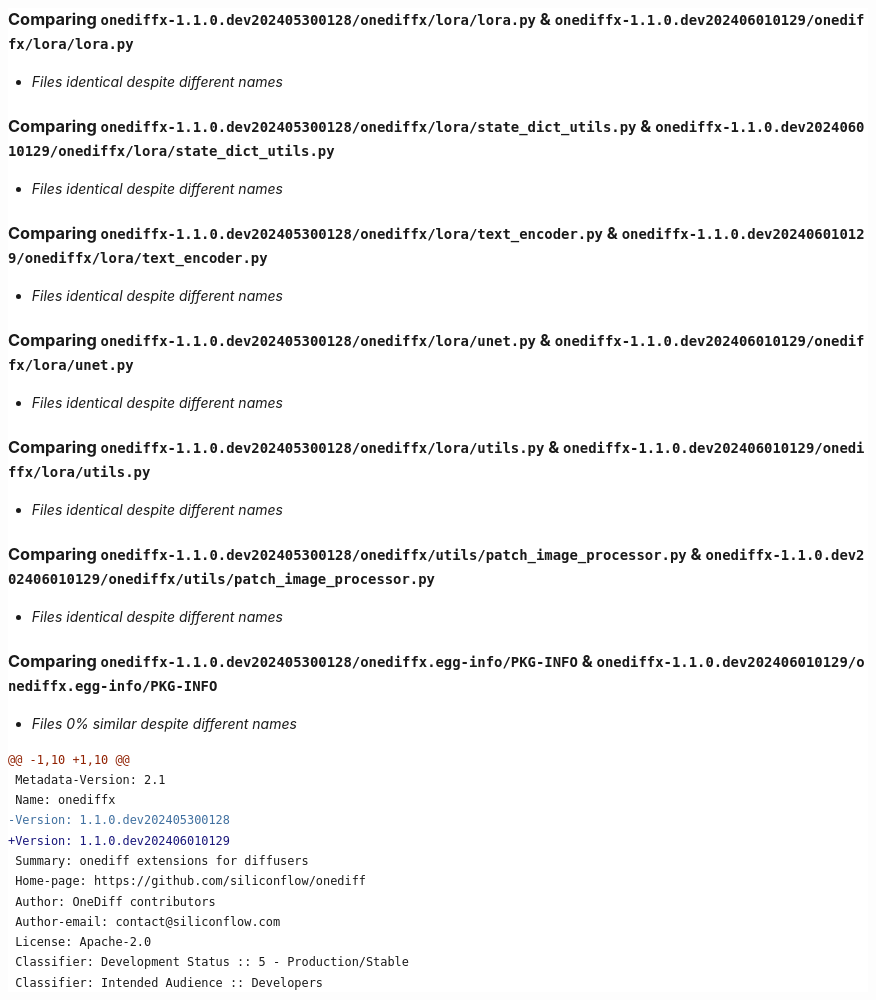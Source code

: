### Comparing `onediffx-1.1.0.dev202405300128/onediffx/lora/lora.py` & `onediffx-1.1.0.dev202406010129/onediffx/lora/lora.py`

 * *Files identical despite different names*

### Comparing `onediffx-1.1.0.dev202405300128/onediffx/lora/state_dict_utils.py` & `onediffx-1.1.0.dev202406010129/onediffx/lora/state_dict_utils.py`

 * *Files identical despite different names*

### Comparing `onediffx-1.1.0.dev202405300128/onediffx/lora/text_encoder.py` & `onediffx-1.1.0.dev202406010129/onediffx/lora/text_encoder.py`

 * *Files identical despite different names*

### Comparing `onediffx-1.1.0.dev202405300128/onediffx/lora/unet.py` & `onediffx-1.1.0.dev202406010129/onediffx/lora/unet.py`

 * *Files identical despite different names*

### Comparing `onediffx-1.1.0.dev202405300128/onediffx/lora/utils.py` & `onediffx-1.1.0.dev202406010129/onediffx/lora/utils.py`

 * *Files identical despite different names*

### Comparing `onediffx-1.1.0.dev202405300128/onediffx/utils/patch_image_processor.py` & `onediffx-1.1.0.dev202406010129/onediffx/utils/patch_image_processor.py`

 * *Files identical despite different names*

### Comparing `onediffx-1.1.0.dev202405300128/onediffx.egg-info/PKG-INFO` & `onediffx-1.1.0.dev202406010129/onediffx.egg-info/PKG-INFO`

 * *Files 0% similar despite different names*

```diff
@@ -1,10 +1,10 @@
 Metadata-Version: 2.1
 Name: onediffx
-Version: 1.1.0.dev202405300128
+Version: 1.1.0.dev202406010129
 Summary: onediff extensions for diffusers
 Home-page: https://github.com/siliconflow/onediff
 Author: OneDiff contributors
 Author-email: contact@siliconflow.com
 License: Apache-2.0
 Classifier: Development Status :: 5 - Production/Stable
 Classifier: Intended Audience :: Developers
```
